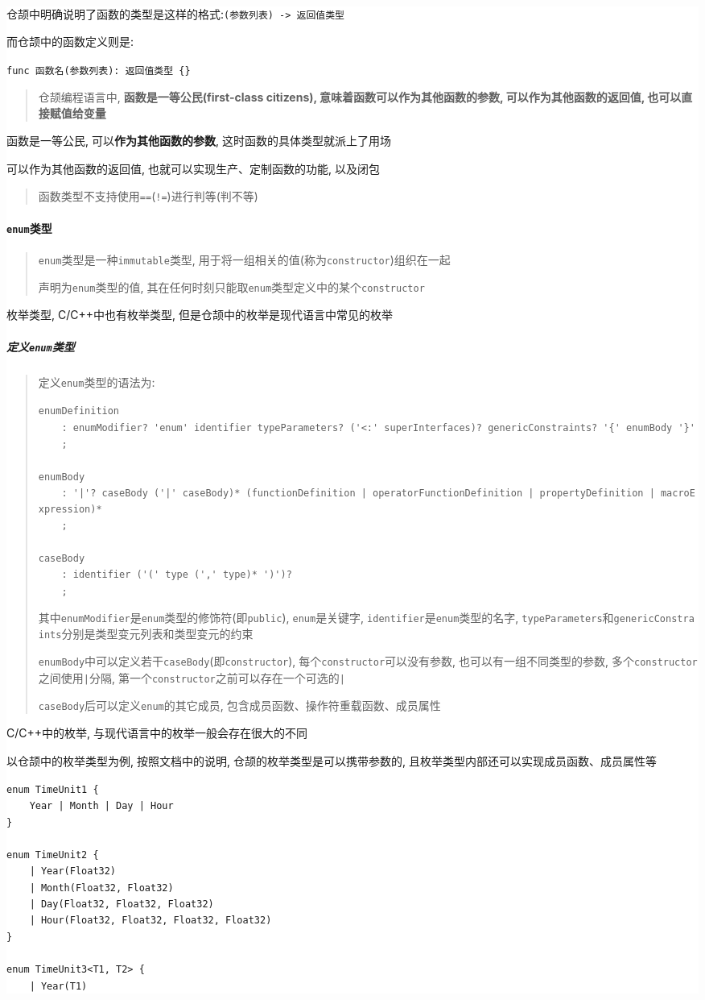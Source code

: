 仓颉中明确说明了函数的类型是这样的格式:`(参数列表) -> 返回值类型`

而仓颉中的函数定义则是:

```cangjie
func 函数名(参数列表): 返回值类型 {}
```

> 仓颉编程语言中, **函数是一等公民(first-class citizens), 意味着函数可以作为其他函数的参数, 可以作为其他函数的返回值, 也可以直接赋值给变量**

函数是一等公民, 可以**作为其他函数的参数**, 这时函数的具体类型就派上了用场

可以作为其他函数的返回值, 也就可以实现生产、定制函数的功能, 以及闭包

> 函数类型不支持使用`==`(`!=`)进行判等(判不等)

#### `enum`类型

> `enum`类型是一种`immutable`类型, 用于将一组相关的值(称为`constructor`)组织在一起
>
> 声明为`enum`类型的值, 其在任何时刻只能取`enum`类型定义中的某个`constructor`

枚举类型, C/C++中也有枚举类型, 但是仓颉中的枚举是现代语言中常见的枚举

##### 定义`enum`类型

> 定义`enum`类型的语法为:
>
> ```
> enumDefinition
>     : enumModifier? 'enum' identifier typeParameters? ('<:' superInterfaces)? genericConstraints? '{' enumBody '}'
>     ;
>
> enumBody
>     : '|'? caseBody ('|' caseBody)* (functionDefinition | operatorFunctionDefinition | propertyDefinition | macroExpression)*
>     ;
>
> caseBody
>     : identifier ('(' type (',' type)* ')')?
>     ;
> ```
>
> 其中`enumModifier`是`enum`类型的修饰符(即`public`), `enum`是关键字, `identifier`是`enum`类型的名字, `typeParameters`和`genericConstraints`分别是类型变元列表和类型变元的约束
>
> `enumBody`中可以定义若干`caseBody`(即`constructor`), 每个`constructor`可以没有参数, 也可以有一组不同类型的参数, 多个`constructor`之间使用`|`分隔, 第一个`constructor`之前可以存在一个可选的`|`
>
> `caseBody`后可以定义`enum`的其它成员, 包含成员函数、操作符重载函数、成员属性

C/C++中的枚举, 与现代语言中的枚举一般会存在很大的不同

以仓颉中的枚举类型为例, 按照文档中的说明, 仓颉的枚举类型是可以携带参数的, 且枚举类型内部还可以实现成员函数、成员属性等

```cangjie
enum TimeUnit1 {
    Year | Month | Day | Hour
}

enum TimeUnit2 {
    | Year(Float32)
    | Month(Float32, Float32)
    | Day(Float32, Float32, Float32)
    | Hour(Float32, Float32, Float32, Float32)
}

enum TimeUnit3<T1, T2> {
    | Year(T1)
```